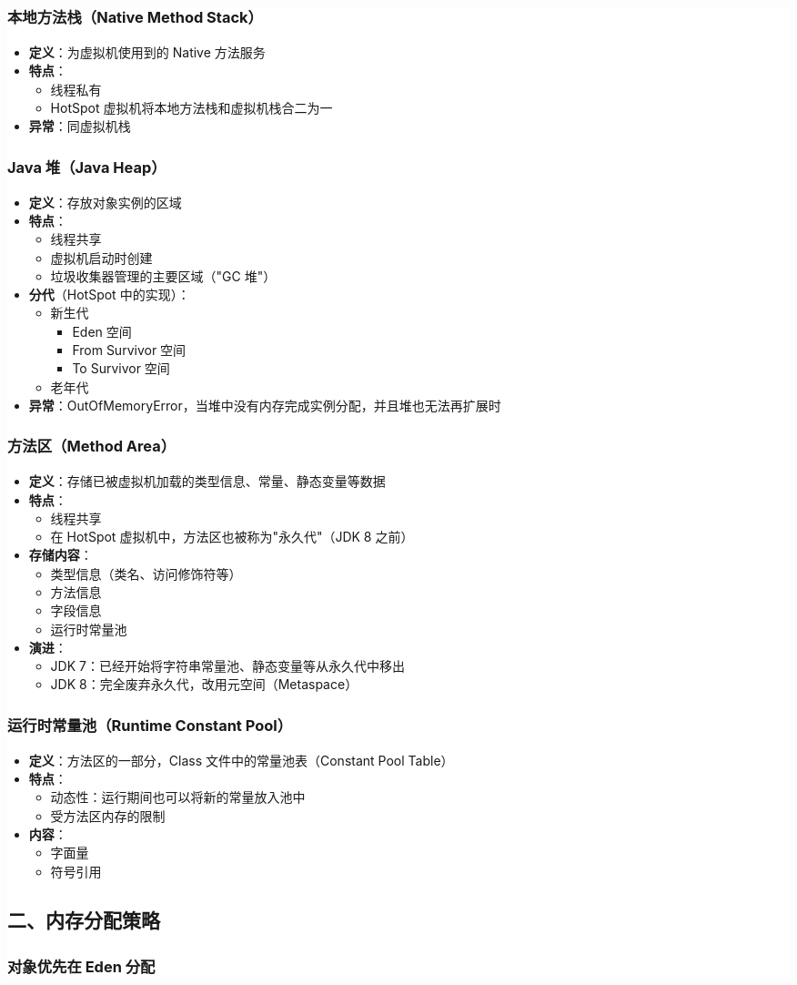 ### 本地方法栈（Native Method Stack）

- **定义**：为虚拟机使用到的 Native 方法服务
- **特点**：
  - 线程私有
  - HotSpot 虚拟机将本地方法栈和虚拟机栈合二为一
- **异常**：同虚拟机栈

### Java 堆（Java Heap）

- **定义**：存放对象实例的区域
- **特点**：
  - 线程共享
  - 虚拟机启动时创建
  - 垃圾收集器管理的主要区域（"GC 堆"）
- **分代**（HotSpot 中的实现）：
  - 新生代
    - Eden 空间
    - From Survivor 空间
    - To Survivor 空间
  - 老年代
- **异常**：OutOfMemoryError，当堆中没有内存完成实例分配，并且堆也无法再扩展时

### 方法区（Method Area）

- **定义**：存储已被虚拟机加载的类型信息、常量、静态变量等数据
- **特点**：
  - 线程共享
  - 在 HotSpot 虚拟机中，方法区也被称为"永久代"（JDK 8 之前）
- **存储内容**：
  - 类型信息（类名、访问修饰符等）
  - 方法信息
  - 字段信息
  - 运行时常量池
- **演进**：
  - JDK 7：已经开始将字符串常量池、静态变量等从永久代中移出
  - JDK 8：完全废弃永久代，改用元空间（Metaspace）

### 运行时常量池（Runtime Constant Pool）

- **定义**：方法区的一部分，Class 文件中的常量池表（Constant Pool Table）
- **特点**：
  - 动态性：运行期间也可以将新的常量放入池中
  - 受方法区内存的限制
- **内容**：
  - 字面量
  - 符号引用

## 二、内存分配策略

### 对象优先在 Eden 分配

